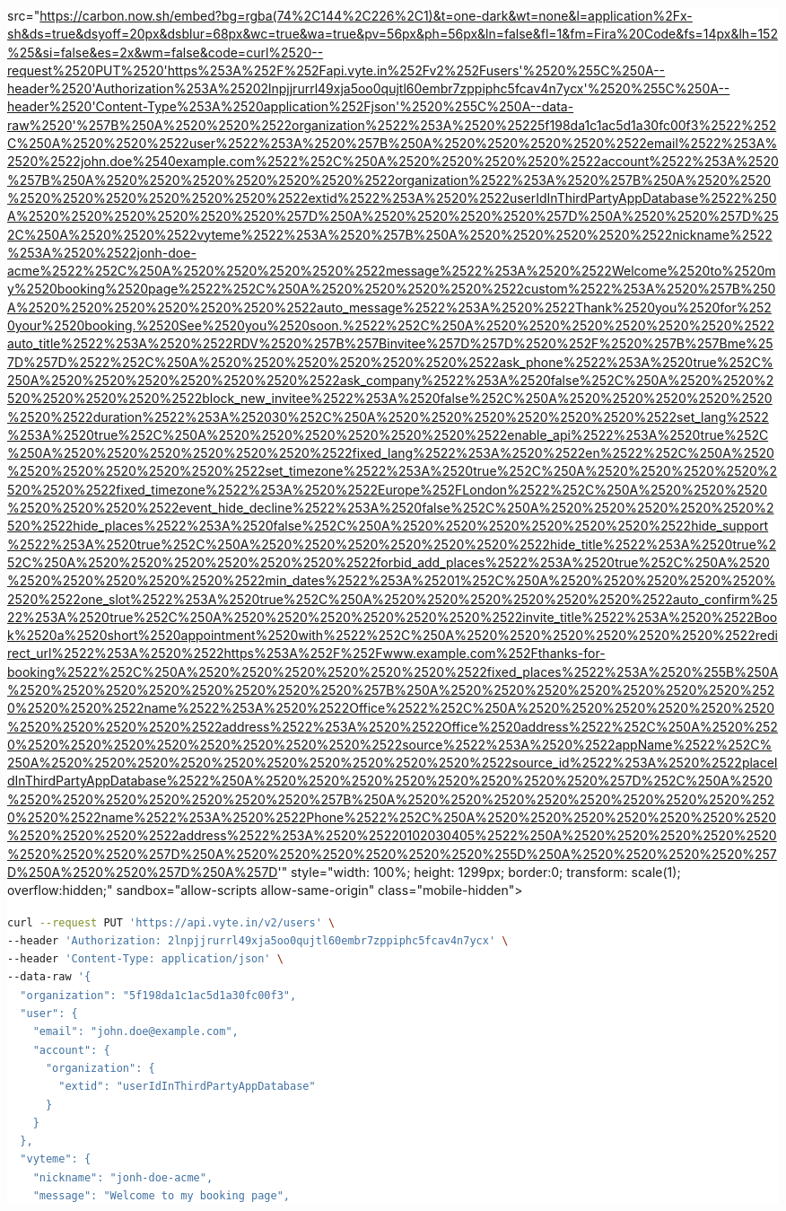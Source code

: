   src="https://carbon.now.sh/embed?bg=rgba(74%2C144%2C226%2C1)&t=one-dark&wt=none&l=application%2Fx-sh&ds=true&dsyoff=20px&dsblur=68px&wc=true&wa=true&pv=56px&ph=56px&ln=false&fl=1&fm=Fira%20Code&fs=14px&lh=152%25&si=false&es=2x&wm=false&code=curl%2520--request%2520PUT%2520'https%253A%252F%252Fapi.vyte.in%252Fv2%252Fusers'%2520%255C%250A--header%2520'Authorization%253A%25202lnpjjrurrl49xja5oo0qujtl60embr7zppiphc5fcav4n7ycx'%2520%255C%250A--header%2520'Content-Type%253A%2520application%252Fjson'%2520%255C%250A--data-raw%2520'%257B%250A%2520%2520%2522organization%2522%253A%2520%25225f198da1c1ac5d1a30fc00f3%2522%252C%250A%2520%2520%2522user%2522%253A%2520%257B%250A%2520%2520%2520%2520%2522email%2522%253A%2520%2522john.doe%2540example.com%2522%252C%250A%2520%2520%2520%2520%2522account%2522%253A%2520%257B%250A%2520%2520%2520%2520%2520%2520%2522organization%2522%253A%2520%257B%250A%2520%2520%2520%2520%2520%2520%2520%2520%2522extid%2522%253A%2520%2522userIdInThirdPartyAppDatabase%2522%250A%2520%2520%2520%2520%2520%2520%257D%250A%2520%2520%2520%2520%257D%250A%2520%2520%257D%252C%250A%2520%2520%2522vyteme%2522%253A%2520%257B%250A%2520%2520%2520%2520%2522nickname%2522%253A%2520%2522jonh-doe-acme%2522%252C%250A%2520%2520%2520%2520%2522message%2522%253A%2520%2522Welcome%2520to%2520my%2520booking%2520page%2522%252C%250A%2520%2520%2520%2520%2522custom%2522%253A%2520%257B%250A%2520%2520%2520%2520%2520%2520%2522auto_message%2522%253A%2520%2522Thank%2520you%2520for%2520your%2520booking.%2520See%2520you%2520soon.%2522%252C%250A%2520%2520%2520%2520%2520%2520%2522auto_title%2522%253A%2520%2522RDV%2520%257B%257Binvitee%257D%257D%2520%252F%2520%257B%257Bme%257D%257D%2522%252C%250A%2520%2520%2520%2520%2520%2520%2522ask_phone%2522%253A%2520true%252C%250A%2520%2520%2520%2520%2520%2520%2522ask_company%2522%253A%2520false%252C%250A%2520%2520%2520%2520%2520%2520%2522block_new_invitee%2522%253A%2520false%252C%250A%2520%2520%2520%2520%2520%2520%2522duration%2522%253A%252030%252C%250A%2520%2520%2520%2520%2520%2520%2522set_lang%2522%253A%2520true%252C%250A%2520%2520%2520%2520%2520%2520%2522enable_api%2522%253A%2520true%252C%250A%2520%2520%2520%2520%2520%2520%2522fixed_lang%2522%253A%2520%2522en%2522%252C%250A%2520%2520%2520%2520%2520%2520%2522set_timezone%2522%253A%2520true%252C%250A%2520%2520%2520%2520%2520%2520%2522fixed_timezone%2522%253A%2520%2522Europe%252FLondon%2522%252C%250A%2520%2520%2520%2520%2520%2520%2522event_hide_decline%2522%253A%2520false%252C%250A%2520%2520%2520%2520%2520%2520%2522hide_places%2522%253A%2520false%252C%250A%2520%2520%2520%2520%2520%2520%2522hide_support%2522%253A%2520true%252C%250A%2520%2520%2520%2520%2520%2520%2522hide_title%2522%253A%2520true%252C%250A%2520%2520%2520%2520%2520%2520%2522forbid_add_places%2522%253A%2520true%252C%250A%2520%2520%2520%2520%2520%2520%2522min_dates%2522%253A%25201%252C%250A%2520%2520%2520%2520%2520%2520%2522one_slot%2522%253A%2520true%252C%250A%2520%2520%2520%2520%2520%2520%2522auto_confirm%2522%253A%2520true%252C%250A%2520%2520%2520%2520%2520%2520%2522invite_title%2522%253A%2520%2522Book%2520a%2520short%2520appointment%2520with%2522%252C%250A%2520%2520%2520%2520%2520%2520%2522redirect_url%2522%253A%2520%2522https%253A%252F%252Fwww.example.com%252Fthanks-for-booking%2522%252C%250A%2520%2520%2520%2520%2520%2520%2522fixed_places%2522%253A%2520%255B%250A%2520%2520%2520%2520%2520%2520%2520%2520%257B%250A%2520%2520%2520%2520%2520%2520%2520%2520%2520%2520%2522name%2522%253A%2520%2522Office%2522%252C%250A%2520%2520%2520%2520%2520%2520%2520%2520%2520%2520%2522address%2522%253A%2520%2522Office%2520address%2522%252C%250A%2520%2520%2520%2520%2520%2520%2520%2520%2520%2520%2522source%2522%253A%2520%2522appName%2522%252C%250A%2520%2520%2520%2520%2520%2520%2520%2520%2520%2520%2522source_id%2522%253A%2520%2522placeIdInThirdPartyAppDatabase%2522%250A%2520%2520%2520%2520%2520%2520%2520%2520%257D%252C%250A%2520%2520%2520%2520%2520%2520%2520%2520%257B%250A%2520%2520%2520%2520%2520%2520%2520%2520%2520%2520%2522name%2522%253A%2520%2522Phone%2522%252C%250A%2520%2520%2520%2520%2520%2520%2520%2520%2520%2520%2522address%2522%253A%2520%25220102030405%2522%250A%2520%2520%2520%2520%2520%2520%2520%2520%257D%250A%2520%2520%2520%2520%2520%2520%255D%250A%2520%2520%2520%2520%257D%250A%2520%2520%257D%250A%257D'"
  style="width: 100%; height: 1299px; border:0; transform: scale(1); overflow:hidden;"
  sandbox="allow-scripts allow-same-origin" class="mobile-hidden">
</iframe>

```bash screen-hidden
curl --request PUT 'https://api.vyte.in/v2/users' \
--header 'Authorization: 2lnpjjrurrl49xja5oo0qujtl60embr7zppiphc5fcav4n7ycx' \
--header 'Content-Type: application/json' \
--data-raw '{
  "organization": "5f198da1c1ac5d1a30fc00f3",
  "user": {
    "email": "john.doe@example.com",
    "account": {
      "organization": {
        "extid": "userIdInThirdPartyAppDatabase"
      }
    }
  },
  "vyteme": {
    "nickname": "jonh-doe-acme",
    "message": "Welcome to my booking page",
```